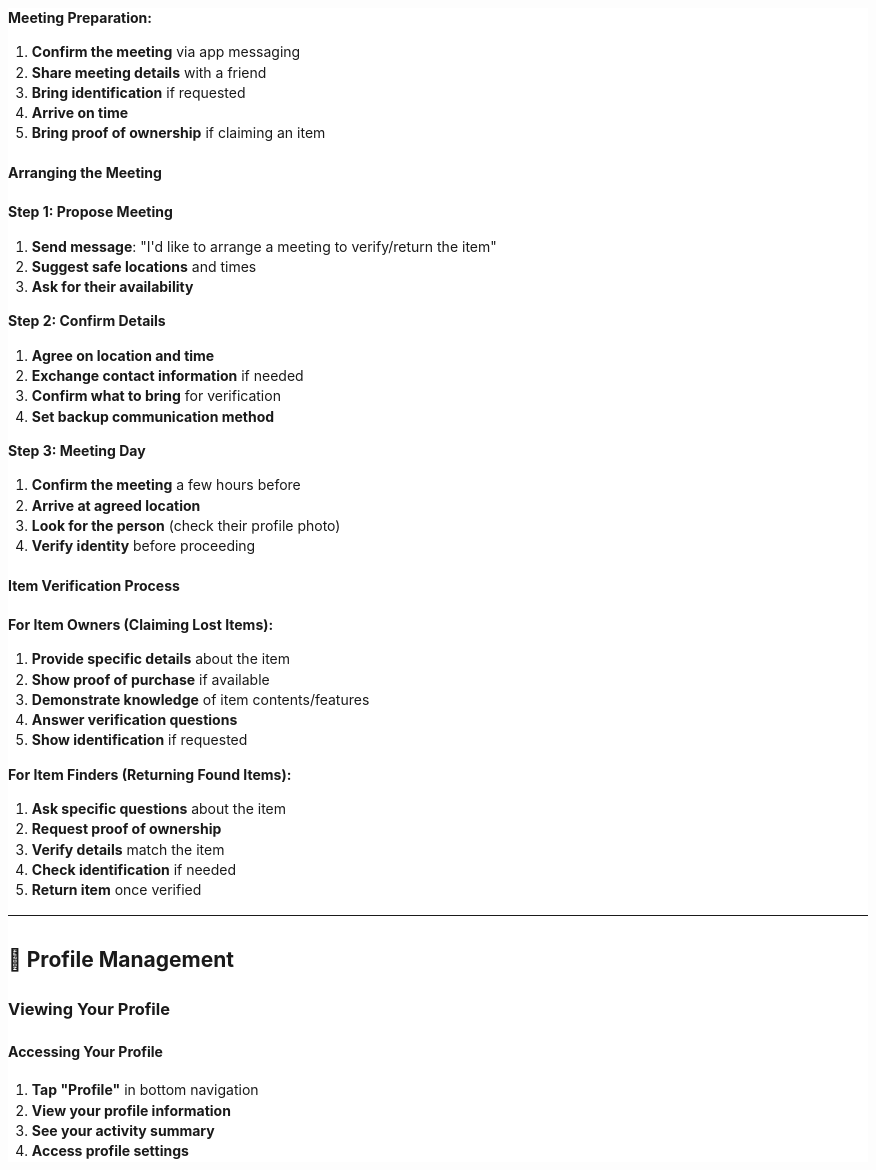 **Meeting Preparation:**
1. **Confirm the meeting** via app messaging
2. **Share meeting details** with a friend
3. **Bring identification** if requested
4. **Arrive on time**
5. **Bring proof of ownership** if claiming an item

#### Arranging the Meeting

**Step 1: Propose Meeting**
1. **Send message**: "I'd like to arrange a meeting to verify/return the item"
2. **Suggest safe locations** and times
3. **Ask for their availability**

**Step 2: Confirm Details**
1. **Agree on location and time**
2. **Exchange contact information** if needed
3. **Confirm what to bring** for verification
4. **Set backup communication method**

**Step 3: Meeting Day**
1. **Confirm the meeting** a few hours before
2. **Arrive at agreed location**
3. **Look for the person** (check their profile photo)
4. **Verify identity** before proceeding

#### Item Verification Process

**For Item Owners (Claiming Lost Items):**
1. **Provide specific details** about the item
2. **Show proof of purchase** if available
3. **Demonstrate knowledge** of item contents/features
4. **Answer verification questions**
5. **Show identification** if requested

**For Item Finders (Returning Found Items):**
1. **Ask specific questions** about the item
2. **Request proof of ownership**
3. **Verify details** match the item
4. **Check identification** if needed
5. **Return item** once verified

---

## 👤 Profile Management

### Viewing Your Profile

#### Accessing Your Profile
1. **Tap "Profile"** in bottom navigation
2. **View your profile information**
3. **See your activity summary**
4. **Access profile settings**
